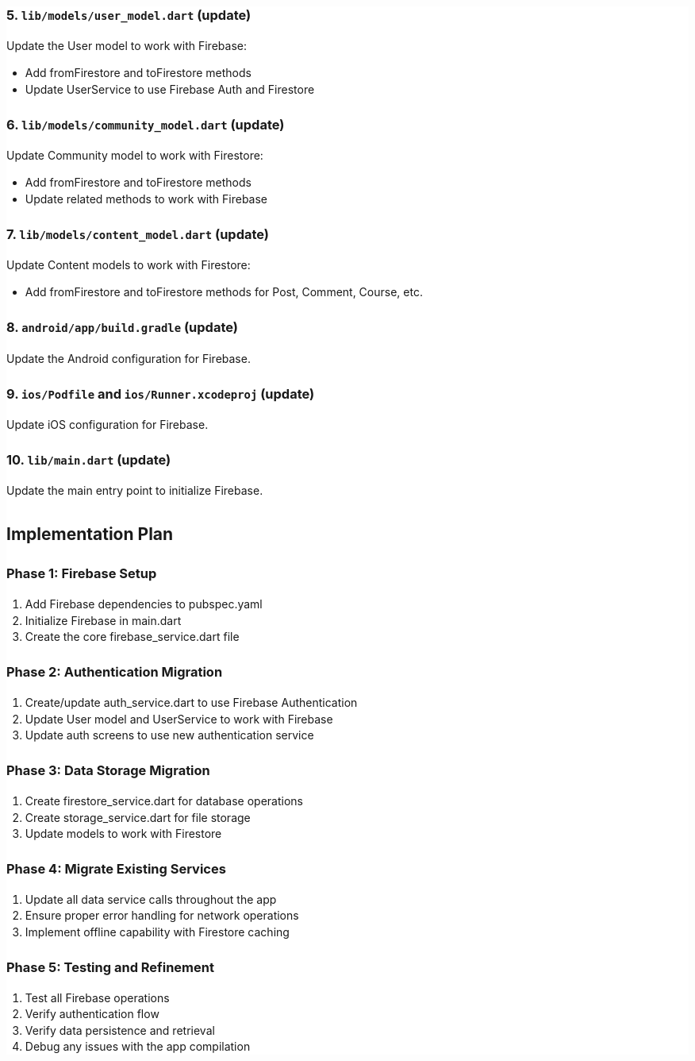 ### 5. `lib/models/user_model.dart` (update)
Update the User model to work with Firebase:
- Add fromFirestore and toFirestore methods
- Update UserService to use Firebase Auth and Firestore

### 6. `lib/models/community_model.dart` (update)
Update Community model to work with Firestore:
- Add fromFirestore and toFirestore methods
- Update related methods to work with Firebase

### 7. `lib/models/content_model.dart` (update)
Update Content models to work with Firestore:
- Add fromFirestore and toFirestore methods for Post, Comment, Course, etc.

### 8. `android/app/build.gradle` (update)
Update the Android configuration for Firebase.

### 9. `ios/Podfile` and `ios/Runner.xcodeproj` (update)
Update iOS configuration for Firebase.

### 10. `lib/main.dart` (update)
Update the main entry point to initialize Firebase.

## Implementation Plan

### Phase 1: Firebase Setup
1. Add Firebase dependencies to pubspec.yaml
2. Initialize Firebase in main.dart
3. Create the core firebase_service.dart file

### Phase 2: Authentication Migration
1. Create/update auth_service.dart to use Firebase Authentication
2. Update User model and UserService to work with Firebase
3. Update auth screens to use new authentication service

### Phase 3: Data Storage Migration
1. Create firestore_service.dart for database operations
2. Create storage_service.dart for file storage
3. Update models to work with Firestore

### Phase 4: Migrate Existing Services
1. Update all data service calls throughout the app
2. Ensure proper error handling for network operations
3. Implement offline capability with Firestore caching

### Phase 5: Testing and Refinement
1. Test all Firebase operations
2. Verify authentication flow
3. Verify data persistence and retrieval
4. Debug any issues with the app compilation
